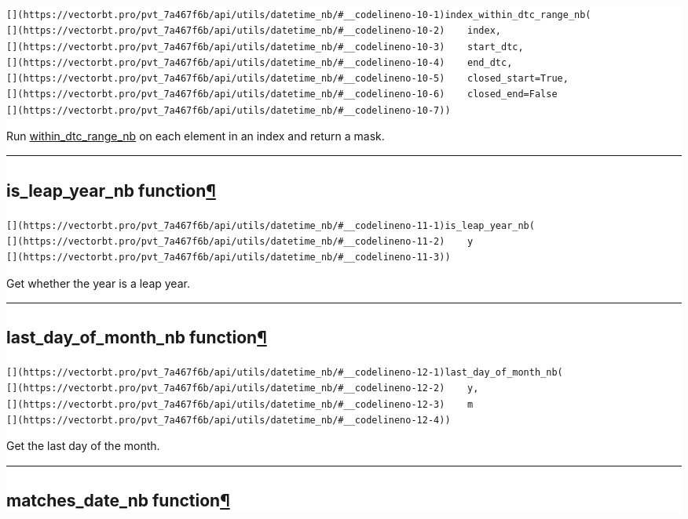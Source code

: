     
    [](https://vectorbt.pro/pvt_7a467f6b/api/utils/datetime_nb/#__codelineno-10-1)index_within_dtc_range_nb(
    [](https://vectorbt.pro/pvt_7a467f6b/api/utils/datetime_nb/#__codelineno-10-2)    index,
    [](https://vectorbt.pro/pvt_7a467f6b/api/utils/datetime_nb/#__codelineno-10-3)    start_dtc,
    [](https://vectorbt.pro/pvt_7a467f6b/api/utils/datetime_nb/#__codelineno-10-4)    end_dtc,
    [](https://vectorbt.pro/pvt_7a467f6b/api/utils/datetime_nb/#__codelineno-10-5)    closed_start=True,
    [](https://vectorbt.pro/pvt_7a467f6b/api/utils/datetime_nb/#__codelineno-10-6)    closed_end=False
    [](https://vectorbt.pro/pvt_7a467f6b/api/utils/datetime_nb/#__codelineno-10-7))
    

Run [within_dtc_range_nb](https://vectorbt.pro/pvt_7a467f6b/api/utils/datetime_nb/#vectorbtpro.utils.datetime_nb.within_dtc_range_nb "vectorbtpro.utils.datetime_nb.within_dtc_range_nb") on each element in an index and return a mask.

* * *

## is_leap_year_nb function[](https://github.com/polakowo/vectorbt.pro/blob/6e344a8230eaf718593f4570378486ee1d4178f6/vectorbtpro/utils/datetime_nb.py#L314-L317 "Jump to source")[¶](https://vectorbt.pro/pvt_7a467f6b/api/utils/datetime_nb/#vectorbtpro.utils.datetime_nb.is_leap_year_nb "Permanent link")
    
    
    [](https://vectorbt.pro/pvt_7a467f6b/api/utils/datetime_nb/#__codelineno-11-1)is_leap_year_nb(
    [](https://vectorbt.pro/pvt_7a467f6b/api/utils/datetime_nb/#__codelineno-11-2)    y
    [](https://vectorbt.pro/pvt_7a467f6b/api/utils/datetime_nb/#__codelineno-11-3))
    

Get whether the year is a leap year.

* * *

## last_day_of_month_nb function[](https://github.com/polakowo/vectorbt.pro/blob/6e344a8230eaf718593f4570378486ee1d4178f6/vectorbtpro/utils/datetime_nb.py#L320-L347 "Jump to source")[¶](https://vectorbt.pro/pvt_7a467f6b/api/utils/datetime_nb/#vectorbtpro.utils.datetime_nb.last_day_of_month_nb "Permanent link")
    
    
    [](https://vectorbt.pro/pvt_7a467f6b/api/utils/datetime_nb/#__codelineno-12-1)last_day_of_month_nb(
    [](https://vectorbt.pro/pvt_7a467f6b/api/utils/datetime_nb/#__codelineno-12-2)    y,
    [](https://vectorbt.pro/pvt_7a467f6b/api/utils/datetime_nb/#__codelineno-12-3)    m
    [](https://vectorbt.pro/pvt_7a467f6b/api/utils/datetime_nb/#__codelineno-12-4))
    

Get the last day of the month.

* * *

## matches_date_nb function[](https://github.com/polakowo/vectorbt.pro/blob/6e344a8230eaf718593f4570378486ee1d4178f6/vectorbtpro/utils/datetime_nb.py#L203-L208 "Jump to source")[¶](https://vectorbt.pro/pvt_7a467f6b/api/utils/datetime_nb/#vectorbtpro.utils.datetime_nb.matches_date_nb "Permanent link")
    